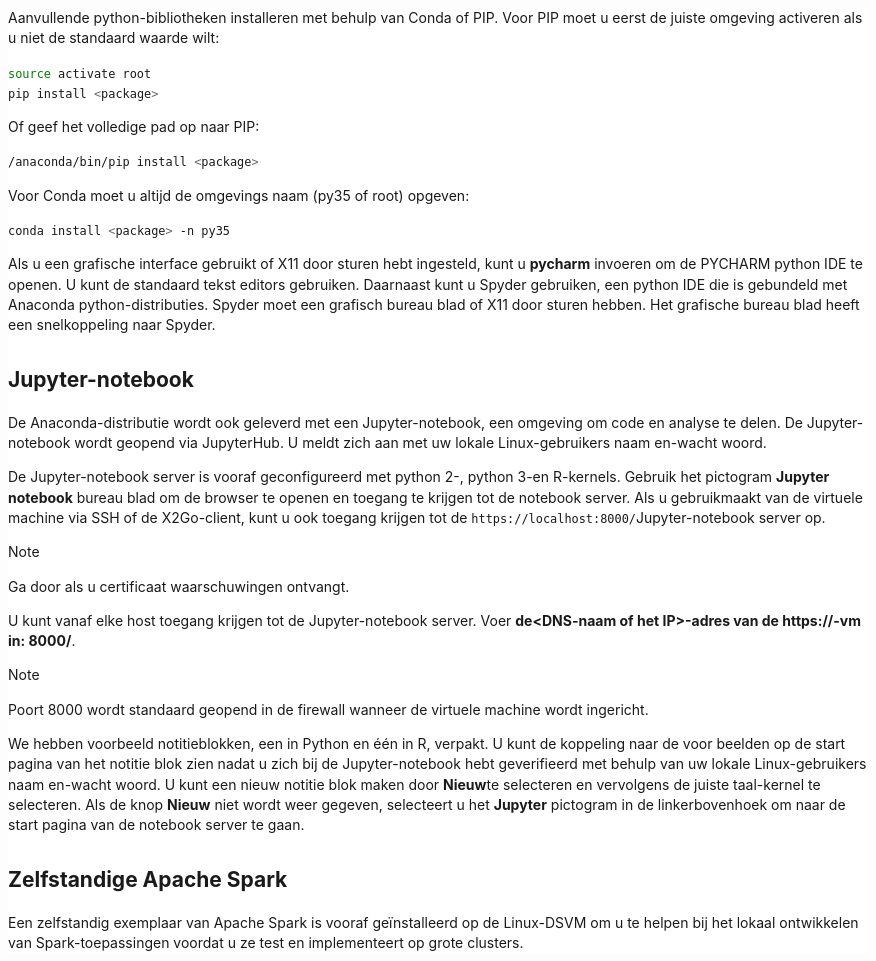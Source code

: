Aanvullende python-bibliotheken installeren met behulp van Conda of PIP. Voor PIP moet u eerst de juiste omgeving activeren als u niet de standaard waarde wilt:

```bash
source activate root
pip install <package>
```

Of geef het volledige pad op naar PIP:

```bash
/anaconda/bin/pip install <package>
```

Voor Conda moet u altijd de omgevings naam (py35 of root) opgeven:

```bash
conda install <package> -n py35
```

Als u een grafische interface gebruikt of X11 door sturen hebt ingesteld, kunt u **pycharm** invoeren om de PYCHARM python IDE te openen. U kunt de standaard tekst editors gebruiken. Daarnaast kunt u Spyder gebruiken, een python IDE die is gebundeld met Anaconda python-distributies. Spyder moet een grafisch bureau blad of X11 door sturen hebben. Het grafische bureau blad heeft een snelkoppeling naar Spyder.

## <a name="jupyter-notebook"></a>Jupyter-notebook

De Anaconda-distributie wordt ook geleverd met een Jupyter-notebook, een omgeving om code en analyse te delen. De Jupyter-notebook wordt geopend via JupyterHub. U meldt zich aan met uw lokale Linux-gebruikers naam en-wacht woord.

De Jupyter-notebook server is vooraf geconfigureerd met python 2-, python 3-en R-kernels. Gebruik het pictogram **Jupyter notebook** bureau blad om de browser te openen en toegang te krijgen tot de notebook server. Als u gebruikmaakt van de virtuele machine via SSH of de X2Go-client, kunt u ook toegang krijgen tot de `https://localhost:8000/`Jupyter-notebook server op.

> [!NOTE]
> Ga door als u certificaat waarschuwingen ontvangt.

U kunt vanaf elke host toegang krijgen tot de Jupyter-notebook server. Voer **de\<DNS-naam of het IP\>-adres van de https://-vm in: 8000/**.

> [!NOTE]
> Poort 8000 wordt standaard geopend in de firewall wanneer de virtuele machine wordt ingericht. 

We hebben voorbeeld notitieblokken, een in Python en één in R, verpakt. U kunt de koppeling naar de voor beelden op de start pagina van het notitie blok zien nadat u zich bij de Jupyter-notebook hebt geverifieerd met behulp van uw lokale Linux-gebruikers naam en-wacht woord. U kunt een nieuw notitie blok maken door **Nieuw**te selecteren en vervolgens de juiste taal-kernel te selecteren. Als de knop **Nieuw** niet wordt weer gegeven, selecteert u het **Jupyter** pictogram in de linkerbovenhoek om naar de start pagina van de notebook server te gaan.

## <a name="apache-spark-standalone"></a>Zelfstandige Apache Spark

Een zelfstandig exemplaar van Apache Spark is vooraf geïnstalleerd op de Linux-DSVM om u te helpen bij het lokaal ontwikkelen van Spark-toepassingen voordat u ze test en implementeert op grote clusters. 

